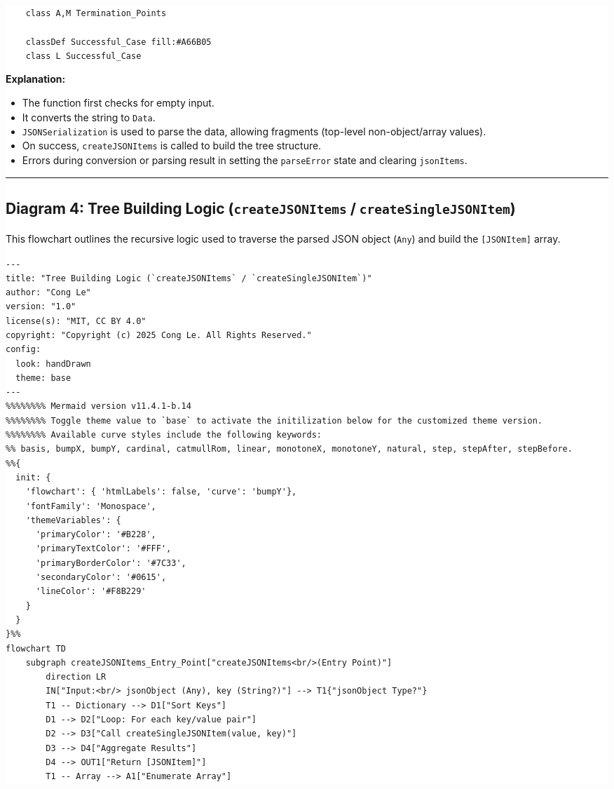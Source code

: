```mermaid
    class A,M Termination_Points

    classDef Successful_Case fill:#A66B05
    class L Successful_Case

```

**Explanation:**

*   The function first checks for empty input.
*   It converts the string to `Data`.
*   `JSONSerialization` is used to parse the data, allowing fragments (top-level non-object/array values).
*   On success, `createJSONItems` is called to build the tree structure.
*   Errors during conversion or parsing result in setting the `parseError` state and clearing `jsonItems`.

----

## Diagram 4: Tree Building Logic (`createJSONItems` / `createSingleJSONItem`)

This flowchart outlines the recursive logic used to traverse the parsed JSON object (`Any`) and build the `[JSONItem]` array.

```mermaid
---
title: "Tree Building Logic (`createJSONItems` / `createSingleJSONItem`)"
author: "Cong Le"
version: "1.0"
license(s): "MIT, CC BY 4.0"
copyright: "Copyright (c) 2025 Cong Le. All Rights Reserved."
config:
  look: handDrawn
  theme: base
---
%%%%%%%% Mermaid version v11.4.1-b.14
%%%%%%%% Toggle theme value to `base` to activate the initilization below for the customized theme version.
%%%%%%%% Available curve styles include the following keywords:
%% basis, bumpX, bumpY, cardinal, catmullRom, linear, monotoneX, monotoneY, natural, step, stepAfter, stepBefore.
%%{
  init: {
    'flowchart': { 'htmlLabels': false, 'curve': 'bumpY'},
    'fontFamily': 'Monospace',
    'themeVariables': {
      'primaryColor': '#B228',
      'primaryTextColor': '#FFF',
      'primaryBorderColor': '#7C33',
      'secondaryColor': '#0615',
      'lineColor': '#F8B229'
    }
  }
}%%
flowchart TD
    subgraph createJSONItems_Entry_Point["createJSONItems<br/>(Entry Point)"]
        direction LR
        IN["Input:<br/> jsonObject (Any), key (String?)"] --> T1{"jsonObject Type?"}
        T1 -- Dictionary --> D1["Sort Keys"]
        D1 --> D2["Loop: For each key/value pair"]
        D2 --> D3["Call createSingleJSONItem(value, key)"]
        D3 --> D4["Aggregate Results"]
        D4 --> OUT1["Return [JSONItem]"]
        T1 -- Array --> A1["Enumerate Array"]
```